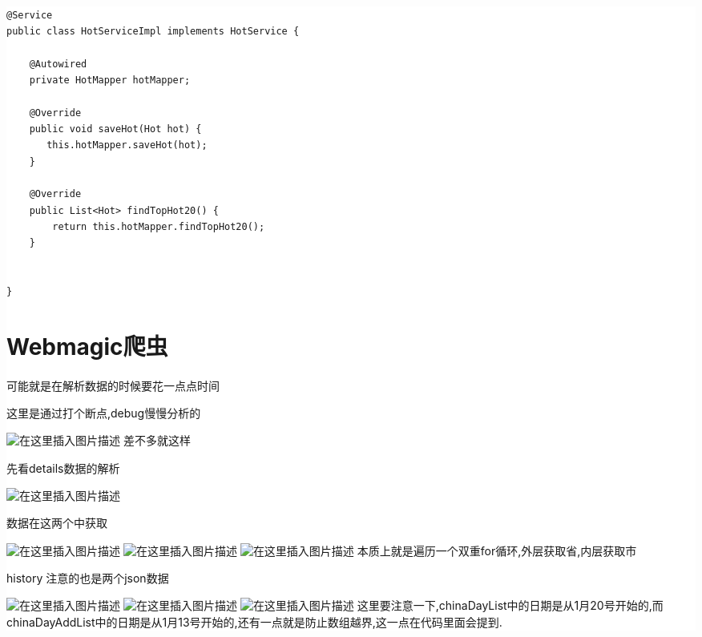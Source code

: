 ```
@Service
public class HotServiceImpl implements HotService {

    @Autowired
    private HotMapper hotMapper;

    @Override
    public void saveHot(Hot hot) {
       this.hotMapper.saveHot(hot);
    }

    @Override
    public List<Hot> findTopHot20() {
        return this.hotMapper.findTopHot20();
    }


}

```



# Webmagic爬虫

可能就是在解析数据的时候要花一点点时间

这里是通过打个断点,debug慢慢分析的

![在这里插入图片描述](https://img-blog.csdnimg.cn/2020050711585661.png?x-oss-process=image/watermark,type_ZmFuZ3poZW5naGVpdGk,shadow_10,text_aHR0cHM6Ly9ibG9nLmNzZG4ubmV0L3dlaXhpbl80NDI3Mzk0OA==,size_16,color_FFFFFF,t_70)
差不多就这样



先看details数据的解析

![在这里插入图片描述](https://img-blog.csdnimg.cn/20200507115855787.png)

数据在这两个中获取


![在这里插入图片描述](https://img-blog.csdnimg.cn/20200507124248393.png?x-oss-process=image/watermark,type_ZmFuZ3poZW5naGVpdGk,shadow_10,text_aHR0cHM6Ly9ibG9nLmNzZG4ubmV0L3dlaXhpbl80NDI3Mzk0OA==,size_16,color_FFFFFF,t_70)
![在这里插入图片描述](https://img-blog.csdnimg.cn/20200507124248374.png?x-oss-process=image/watermark,type_ZmFuZ3poZW5naGVpdGk,shadow_10,text_aHR0cHM6Ly9ibG9nLmNzZG4ubmV0L3dlaXhpbl80NDI3Mzk0OA==,size_16,color_FFFFFF,t_70)
![在这里插入图片描述](https://img-blog.csdnimg.cn/20200507124248415.png?x-oss-process=image/watermark,type_ZmFuZ3poZW5naGVpdGk,shadow_10,text_aHR0cHM6Ly9ibG9nLmNzZG4ubmV0L3dlaXhpbl80NDI3Mzk0OA==,size_16,color_FFFFFF,t_70)
本质上就是遍历一个双重for循环,外层获取省,内层获取市

history
注意的也是两个json数据

![在这里插入图片描述](https://img-blog.csdnimg.cn/20200507115855905.png?x-oss-process=image/watermark,type_ZmFuZ3poZW5naGVpdGk,shadow_10,text_aHR0cHM6Ly9ibG9nLmNzZG4ubmV0L3dlaXhpbl80NDI3Mzk0OA==,size_16,color_FFFFFF,t_70)
![在这里插入图片描述](https://img-blog.csdnimg.cn/20200507124248416.png?x-oss-process=image/watermark,type_ZmFuZ3poZW5naGVpdGk,shadow_10,text_aHR0cHM6Ly9ibG9nLmNzZG4ubmV0L3dlaXhpbl80NDI3Mzk0OA==,size_16,color_FFFFFF,t_70)
![在这里插入图片描述](https://img-blog.csdnimg.cn/20200507124248412.png?x-oss-process=image/watermark,type_ZmFuZ3poZW5naGVpdGk,shadow_10,text_aHR0cHM6Ly9ibG9nLmNzZG4ubmV0L3dlaXhpbl80NDI3Mzk0OA==,size_16,color_FFFFFF,t_70)
这里要注意一下,chinaDayList中的日期是从1月20号开始的,而chinaDayAddList中的日期是从1月13号开始的,还有一点就是防止数组越界,这一点在代码里面会提到.
